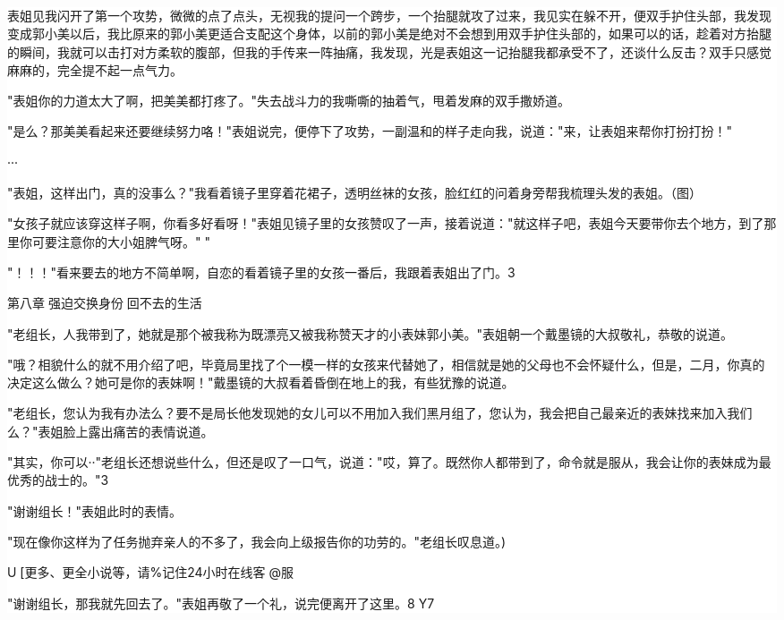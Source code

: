 表姐见我闪开了第一个攻势，微微的点了点头，无视我的提问一个跨步，一个抬腿就攻了过来，我见实在躲不开，便双手护住头部，我发现变成郭小美以后，我比原来的郭小美更适合支配这个身体，以前的郭小美是绝对不会想到用双手护住头部的，如果可以的话，趁着对方抬腿的瞬间，我就可以击打对方柔软的腹部，但我的手传来一阵抽痛，我发现，光是表姐这一记抬腿我都承受不了，还谈什么反击？双手只感觉麻麻的，完全提不起一点气力。





"表姐你的力道太大了啊，把美美都打疼了。"失去战斗力的我嘶嘶的抽着气，甩着发麻的双手撒娇道。



"是么？那美美看起来还要继续努力咯！"表姐说完，便停下了攻势，一副温和的样子走向我，说道："来，让表姐来帮你打扮打扮！"



···



"表姐，这样出门，真的没事么？"我看着镜子里穿着花裙子，透明丝袜的女孩，脸红红的问着身旁帮我梳理头发的表姐。（图）







"女孩子就应该穿这样子啊，你看多好看呀！"表姐见镜子里的女孩赞叹了一声，接着说道："就这样子吧，表姐今天要带你去个地方，到了那里你可要注意你的大小姐脾气呀。" "





"！！！"看来要去的地方不简单啊，自恋的看着镜子里的女孩一番后，我跟着表姐出了门。3





第八章 强迫交换身份 回不去的生活





"老组长，人我带到了，她就是那个被我称为既漂亮又被我称赞天才的小表妹郭小美。"表姐朝一个戴墨镜的大叔敬礼，恭敬的说道。



"哦？相貌什么的就不用介绍了吧，毕竟局里找了个一模一样的女孩来代替她了，相信就是她的父母也不会怀疑什么，但是，二月，你真的决定这么做么？她可是你的表妹啊！"戴墨镜的大叔看着昏倒在地上的我，有些犹豫的说道。





"老组长，您认为我有办法么？要不是局长他发现她的女儿可以不用加入我们黑月组了，您认为，我会把自己最亲近的表妹找来加入我们么？"表姐脸上露出痛苦的表情说道。



"其实，你可以··"老组长还想说些什么，但还是叹了一口气，说道："哎，算了。既然你人都带到了，命令就是服从，我会让你的表妹成为最优秀的战士的。"3





"谢谢组长！"表姐此时的表情。



"现在像你这样为了任务抛弃亲人的不多了，我会向上级报告你的功劳的。"老组长叹息道。)

U [更多、更全小说等，请%记住24小时在线客 @服





"谢谢组长，那我就先回去了。"表姐再敬了一个礼，说完便离开了这里。8 Y7
